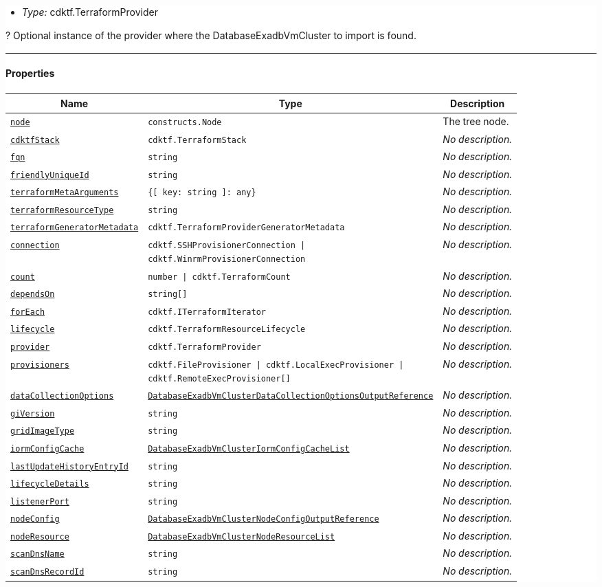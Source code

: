 - *Type:* cdktf.TerraformProvider

? Optional instance of the provider where the DatabaseExadbVmCluster to import is found.

---

#### Properties <a name="Properties" id="Properties"></a>

| **Name** | **Type** | **Description** |
| --- | --- | --- |
| <code><a href="#rhizo-co-terraform-provider-oci.databaseExadbVmCluster.DatabaseExadbVmCluster.property.node">node</a></code> | <code>constructs.Node</code> | The tree node. |
| <code><a href="#rhizo-co-terraform-provider-oci.databaseExadbVmCluster.DatabaseExadbVmCluster.property.cdktfStack">cdktfStack</a></code> | <code>cdktf.TerraformStack</code> | *No description.* |
| <code><a href="#rhizo-co-terraform-provider-oci.databaseExadbVmCluster.DatabaseExadbVmCluster.property.fqn">fqn</a></code> | <code>string</code> | *No description.* |
| <code><a href="#rhizo-co-terraform-provider-oci.databaseExadbVmCluster.DatabaseExadbVmCluster.property.friendlyUniqueId">friendlyUniqueId</a></code> | <code>string</code> | *No description.* |
| <code><a href="#rhizo-co-terraform-provider-oci.databaseExadbVmCluster.DatabaseExadbVmCluster.property.terraformMetaArguments">terraformMetaArguments</a></code> | <code>{[ key: string ]: any}</code> | *No description.* |
| <code><a href="#rhizo-co-terraform-provider-oci.databaseExadbVmCluster.DatabaseExadbVmCluster.property.terraformResourceType">terraformResourceType</a></code> | <code>string</code> | *No description.* |
| <code><a href="#rhizo-co-terraform-provider-oci.databaseExadbVmCluster.DatabaseExadbVmCluster.property.terraformGeneratorMetadata">terraformGeneratorMetadata</a></code> | <code>cdktf.TerraformProviderGeneratorMetadata</code> | *No description.* |
| <code><a href="#rhizo-co-terraform-provider-oci.databaseExadbVmCluster.DatabaseExadbVmCluster.property.connection">connection</a></code> | <code>cdktf.SSHProvisionerConnection \| cdktf.WinrmProvisionerConnection</code> | *No description.* |
| <code><a href="#rhizo-co-terraform-provider-oci.databaseExadbVmCluster.DatabaseExadbVmCluster.property.count">count</a></code> | <code>number \| cdktf.TerraformCount</code> | *No description.* |
| <code><a href="#rhizo-co-terraform-provider-oci.databaseExadbVmCluster.DatabaseExadbVmCluster.property.dependsOn">dependsOn</a></code> | <code>string[]</code> | *No description.* |
| <code><a href="#rhizo-co-terraform-provider-oci.databaseExadbVmCluster.DatabaseExadbVmCluster.property.forEach">forEach</a></code> | <code>cdktf.ITerraformIterator</code> | *No description.* |
| <code><a href="#rhizo-co-terraform-provider-oci.databaseExadbVmCluster.DatabaseExadbVmCluster.property.lifecycle">lifecycle</a></code> | <code>cdktf.TerraformResourceLifecycle</code> | *No description.* |
| <code><a href="#rhizo-co-terraform-provider-oci.databaseExadbVmCluster.DatabaseExadbVmCluster.property.provider">provider</a></code> | <code>cdktf.TerraformProvider</code> | *No description.* |
| <code><a href="#rhizo-co-terraform-provider-oci.databaseExadbVmCluster.DatabaseExadbVmCluster.property.provisioners">provisioners</a></code> | <code>cdktf.FileProvisioner \| cdktf.LocalExecProvisioner \| cdktf.RemoteExecProvisioner[]</code> | *No description.* |
| <code><a href="#rhizo-co-terraform-provider-oci.databaseExadbVmCluster.DatabaseExadbVmCluster.property.dataCollectionOptions">dataCollectionOptions</a></code> | <code><a href="#rhizo-co-terraform-provider-oci.databaseExadbVmCluster.DatabaseExadbVmClusterDataCollectionOptionsOutputReference">DatabaseExadbVmClusterDataCollectionOptionsOutputReference</a></code> | *No description.* |
| <code><a href="#rhizo-co-terraform-provider-oci.databaseExadbVmCluster.DatabaseExadbVmCluster.property.giVersion">giVersion</a></code> | <code>string</code> | *No description.* |
| <code><a href="#rhizo-co-terraform-provider-oci.databaseExadbVmCluster.DatabaseExadbVmCluster.property.gridImageType">gridImageType</a></code> | <code>string</code> | *No description.* |
| <code><a href="#rhizo-co-terraform-provider-oci.databaseExadbVmCluster.DatabaseExadbVmCluster.property.iormConfigCache">iormConfigCache</a></code> | <code><a href="#rhizo-co-terraform-provider-oci.databaseExadbVmCluster.DatabaseExadbVmClusterIormConfigCacheList">DatabaseExadbVmClusterIormConfigCacheList</a></code> | *No description.* |
| <code><a href="#rhizo-co-terraform-provider-oci.databaseExadbVmCluster.DatabaseExadbVmCluster.property.lastUpdateHistoryEntryId">lastUpdateHistoryEntryId</a></code> | <code>string</code> | *No description.* |
| <code><a href="#rhizo-co-terraform-provider-oci.databaseExadbVmCluster.DatabaseExadbVmCluster.property.lifecycleDetails">lifecycleDetails</a></code> | <code>string</code> | *No description.* |
| <code><a href="#rhizo-co-terraform-provider-oci.databaseExadbVmCluster.DatabaseExadbVmCluster.property.listenerPort">listenerPort</a></code> | <code>string</code> | *No description.* |
| <code><a href="#rhizo-co-terraform-provider-oci.databaseExadbVmCluster.DatabaseExadbVmCluster.property.nodeConfig">nodeConfig</a></code> | <code><a href="#rhizo-co-terraform-provider-oci.databaseExadbVmCluster.DatabaseExadbVmClusterNodeConfigOutputReference">DatabaseExadbVmClusterNodeConfigOutputReference</a></code> | *No description.* |
| <code><a href="#rhizo-co-terraform-provider-oci.databaseExadbVmCluster.DatabaseExadbVmCluster.property.nodeResource">nodeResource</a></code> | <code><a href="#rhizo-co-terraform-provider-oci.databaseExadbVmCluster.DatabaseExadbVmClusterNodeResourceList">DatabaseExadbVmClusterNodeResourceList</a></code> | *No description.* |
| <code><a href="#rhizo-co-terraform-provider-oci.databaseExadbVmCluster.DatabaseExadbVmCluster.property.scanDnsName">scanDnsName</a></code> | <code>string</code> | *No description.* |
| <code><a href="#rhizo-co-terraform-provider-oci.databaseExadbVmCluster.DatabaseExadbVmCluster.property.scanDnsRecordId">scanDnsRecordId</a></code> | <code>string</code> | *No description.* |